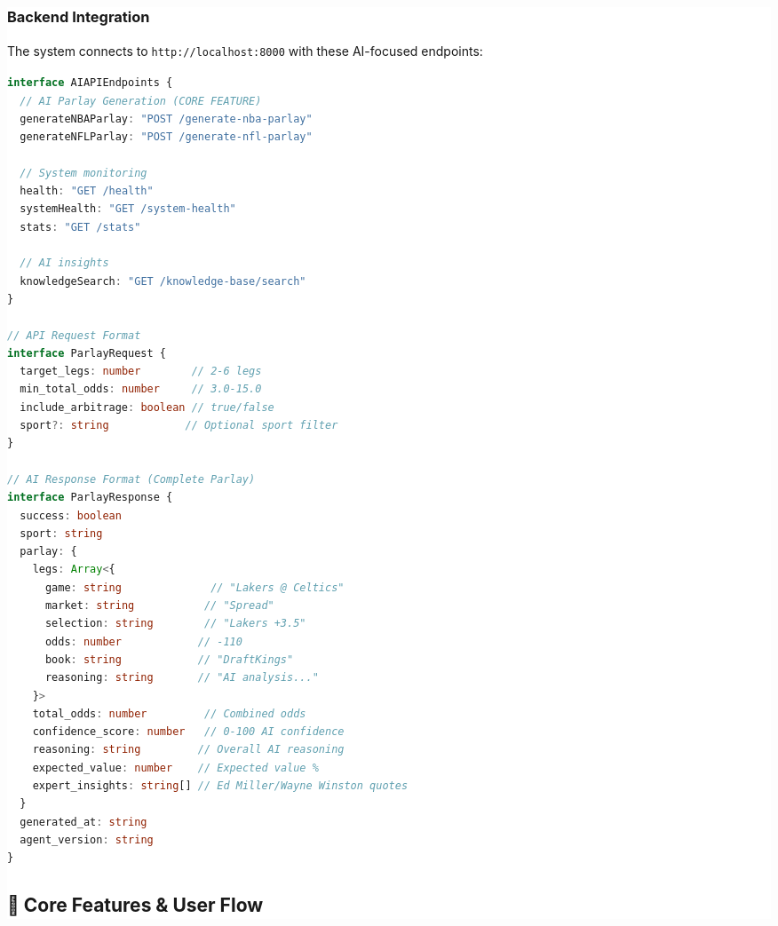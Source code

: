 ### **Backend Integration**
The system connects to `http://localhost:8000` with these AI-focused endpoints:

```typescript
interface AIAPIEndpoints {
  // AI Parlay Generation (CORE FEATURE)
  generateNBAParlay: "POST /generate-nba-parlay"
  generateNFLParlay: "POST /generate-nfl-parlay"
  
  // System monitoring
  health: "GET /health"
  systemHealth: "GET /system-health"
  stats: "GET /stats"
  
  // AI insights
  knowledgeSearch: "GET /knowledge-base/search"
}

// API Request Format
interface ParlayRequest {
  target_legs: number        // 2-6 legs
  min_total_odds: number     // 3.0-15.0 
  include_arbitrage: boolean // true/false
  sport?: string            // Optional sport filter
}

// AI Response Format (Complete Parlay)
interface ParlayResponse {
  success: boolean
  sport: string
  parlay: {
    legs: Array<{
      game: string              // "Lakers @ Celtics"
      market: string           // "Spread"
      selection: string        // "Lakers +3.5"
      odds: number            // -110
      book: string            // "DraftKings"
      reasoning: string       // "AI analysis..."
    }>
    total_odds: number         // Combined odds
    confidence_score: number   // 0-100 AI confidence
    reasoning: string         // Overall AI reasoning
    expected_value: number    // Expected value %
    expert_insights: string[] // Ed Miller/Wayne Winston quotes
  }
  generated_at: string
  agent_version: string
}
```

## 📱 Core Features & User Flow
